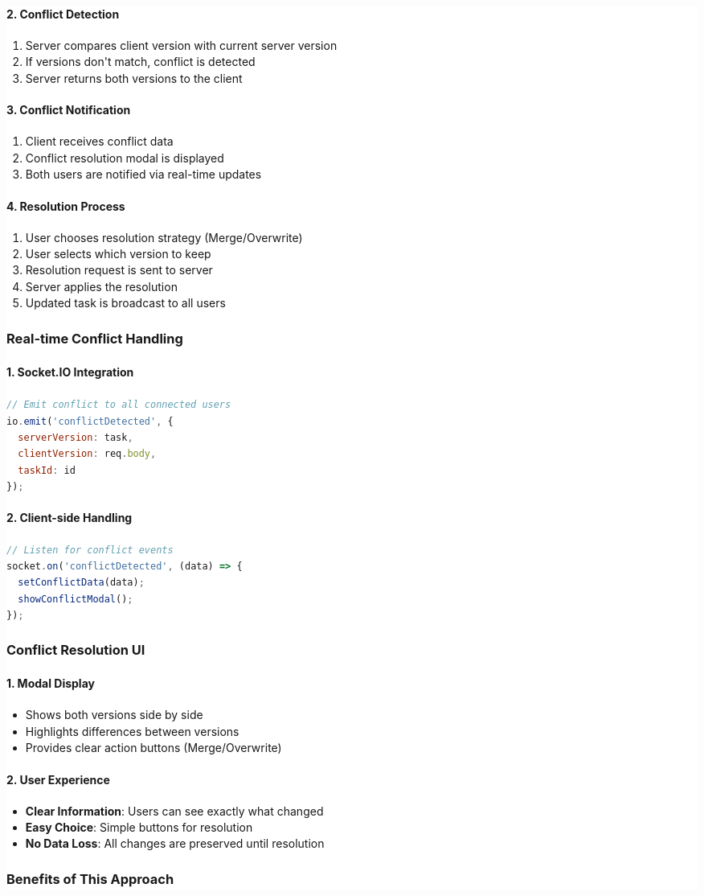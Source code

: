 #### 2. Conflict Detection
1. Server compares client version with current server version
2. If versions don't match, conflict is detected
3. Server returns both versions to the client

#### 3. Conflict Notification
1. Client receives conflict data
2. Conflict resolution modal is displayed
3. Both users are notified via real-time updates

#### 4. Resolution Process
1. User chooses resolution strategy (Merge/Overwrite)
2. User selects which version to keep
3. Resolution request is sent to server
4. Server applies the resolution
5. Updated task is broadcast to all users

### Real-time Conflict Handling

#### 1. Socket.IO Integration
```javascript
// Emit conflict to all connected users
io.emit('conflictDetected', {
  serverVersion: task,
  clientVersion: req.body,
  taskId: id
});
```

#### 2. Client-side Handling
```javascript
// Listen for conflict events
socket.on('conflictDetected', (data) => {
  setConflictData(data);
  showConflictModal();
});
```

### Conflict Resolution UI

#### 1. Modal Display
- Shows both versions side by side
- Highlights differences between versions
- Provides clear action buttons (Merge/Overwrite)

#### 2. User Experience
- **Clear Information**: Users can see exactly what changed
- **Easy Choice**: Simple buttons for resolution
- **No Data Loss**: All changes are preserved until resolution

### Benefits of This Approach
